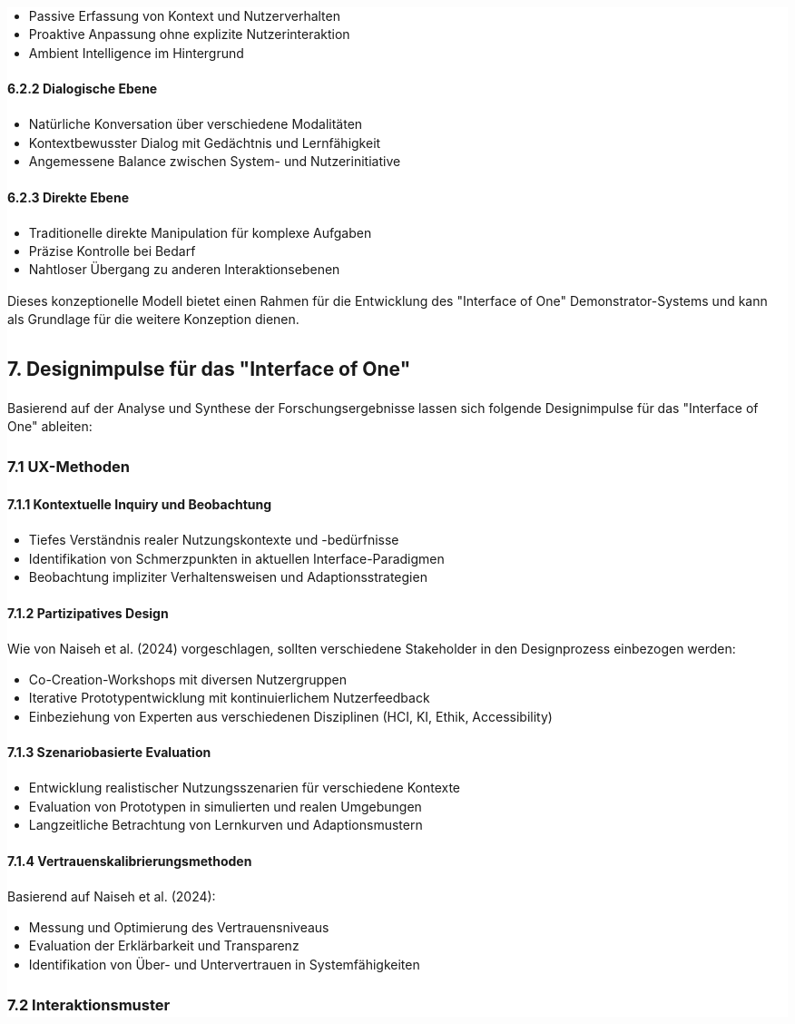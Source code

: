 - Passive Erfassung von Kontext und Nutzerverhalten
- Proaktive Anpassung ohne explizite Nutzerinteraktion
- Ambient Intelligence im Hintergrund

#### 6.2.2 Dialogische Ebene

- Natürliche Konversation über verschiedene Modalitäten
- Kontextbewusster Dialog mit Gedächtnis und Lernfähigkeit
- Angemessene Balance zwischen System- und Nutzerinitiative

#### 6.2.3 Direkte Ebene

- Traditionelle direkte Manipulation für komplexe Aufgaben
- Präzise Kontrolle bei Bedarf
- Nahtloser Übergang zu anderen Interaktionsebenen

Dieses konzeptionelle Modell bietet einen Rahmen für die Entwicklung des "Interface of One" Demonstrator-Systems und kann als Grundlage für die weitere Konzeption dienen.

## 7. Designimpulse für das "Interface of One"

Basierend auf der Analyse und Synthese der Forschungsergebnisse lassen sich folgende Designimpulse für das "Interface of One" ableiten:

### 7.1 UX-Methoden

#### 7.1.1 Kontextuelle Inquiry und Beobachtung

- Tiefes Verständnis realer Nutzungskontexte und -bedürfnisse
- Identifikation von Schmerzpunkten in aktuellen Interface-Paradigmen
- Beobachtung impliziter Verhaltensweisen und Adaptionsstrategien

#### 7.1.2 Partizipatives Design

Wie von Naiseh et al. (2024) vorgeschlagen, sollten verschiedene Stakeholder in den Designprozess einbezogen werden:
- Co-Creation-Workshops mit diversen Nutzergruppen
- Iterative Prototypentwicklung mit kontinuierlichem Nutzerfeedback
- Einbeziehung von Experten aus verschiedenen Disziplinen (HCI, KI, Ethik, Accessibility)

#### 7.1.3 Szenariobasierte Evaluation

- Entwicklung realistischer Nutzungsszenarien für verschiedene Kontexte
- Evaluation von Prototypen in simulierten und realen Umgebungen
- Langzeitliche Betrachtung von Lernkurven und Adaptionsmustern

#### 7.1.4 Vertrauenskalibrierungsmethoden

Basierend auf Naiseh et al. (2024):
- Messung und Optimierung des Vertrauensniveaus
- Evaluation der Erklärbarkeit und Transparenz
- Identifikation von Über- und Untervertrauen in Systemfähigkeiten

### 7.2 Interaktionsmuster
